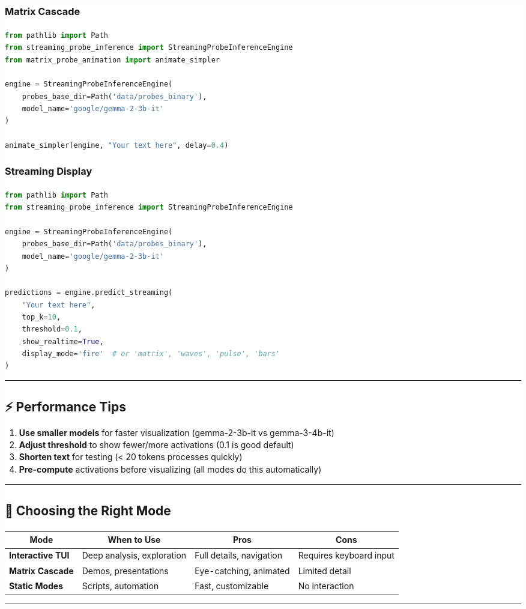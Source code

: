 ### Matrix Cascade

```python
from pathlib import Path
from streaming_probe_inference import StreamingProbeInferenceEngine
from matrix_probe_animation import animate_simpler

engine = StreamingProbeInferenceEngine(
    probes_base_dir=Path('data/probes_binary'),
    model_name='google/gemma-2-3b-it'
)

animate_simpler(engine, "Your text here", delay=0.4)
```

### Streaming Display

```python
from pathlib import Path
from streaming_probe_inference import StreamingProbeInferenceEngine

engine = StreamingProbeInferenceEngine(
    probes_base_dir=Path('data/probes_binary'),
    model_name='google/gemma-2-3b-it'
)

predictions = engine.predict_streaming(
    "Your text here",
    top_k=10,
    threshold=0.1,
    show_realtime=True,
    display_mode='fire'  # or 'matrix', 'waves', 'pulse', 'bars'
)
```

---

## ⚡ Performance Tips

1. **Use smaller models** for faster visualization (gemma-2-3b-it vs gemma-3-4b-it)
2. **Adjust threshold** to show fewer/more activations (0.1 is good default)
3. **Shorten text** for testing (< 20 tokens processes quickly)
4. **Pre-compute** activations before visualizing (all modes do this automatically)

---

## 🎨 Choosing the Right Mode

| Mode | When to Use | Pros | Cons |
|------|-------------|------|------|
| **Interactive TUI** | Deep analysis, exploration | Full details, navigation | Requires keyboard input |
| **Matrix Cascade** | Demos, presentations | Eye-catching, animated | Limited detail |
| **Static Modes** | Scripts, automation | Fast, customizable | No interaction |

---